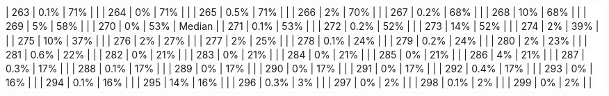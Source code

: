 | 263 | 0.1% | 71% |  |
| 264 | 0% | 71% |  |
| 265 | 0.5% | 71% |  |
| 266 | 2% | 70% |  |
| 267 | 0.2% | 68% |  |
| 268 | 10% | 68% |  |
| 269 | 5% | 58% |  |
| 270 | 0% | 53% | Median |
| 271 | 0.1% | 53% |  |
| 272 | 0.2% | 52% |  |
| 273 | 14% | 52% |  |
| 274 | 2% | 39% |  |
| 275 | 10% | 37% |  |
| 276 | 2% | 27% |  |
| 277 | 2% | 25% |  |
| 278 | 0.1% | 24% |  |
| 279 | 0.2% | 24% |  |
| 280 | 2% | 23% |  |
| 281 | 0.6% | 22% |  |
| 282 | 0% | 21% |  |
| 283 | 0% | 21% |  |
| 284 | 0% | 21% |  |
| 285 | 0% | 21% |  |
| 286 | 4% | 21% |  |
| 287 | 0.3% | 17% |  |
| 288 | 0.1% | 17% |  |
| 289 | 0% | 17% |  |
| 290 | 0% | 17% |  |
| 291 | 0% | 17% |  |
| 292 | 0.4% | 17% |  |
| 293 | 0% | 16% |  |
| 294 | 0.1% | 16% |  |
| 295 | 14% | 16% |  |
| 296 | 0.3% | 3% |  |
| 297 | 0% | 2% |  |
| 298 | 0.1% | 2% |  |
| 299 | 0% | 2% |  |